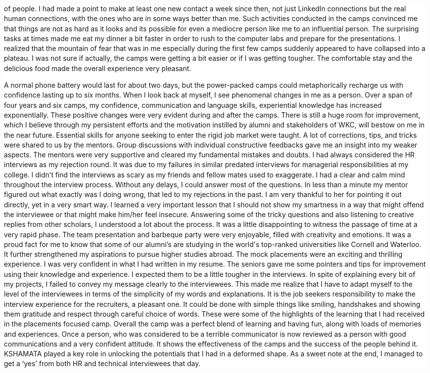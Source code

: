 of people. I had made a point to make at least one new contact a week since then, not
just LinkedIn connections but the real human connections, with the ones who are in
some ways better than me. Such activities conducted in the camps convinced me that
things are not as hard as it looks and its possible for even a mediocre person like me to
an influential person. The surprising tasks at times made me eat my dinner a bit faster
in order to rush to the computer labs and prepare for the presentations. I realized that
the mountain of fear that was in me especially during the first few camps suddenly
appeared to have collapsed into a plateau. I was not sure if actually, the camps were
getting a bit easier or if I was getting tougher. The comfortable stay and the delicious
food made the overall experience very pleasant.

A normal phone battery would last for about two days, but the power-packed camps
could metaphorically recharge us with confidence lasting up to six months. When I look
back at myself, I see phenomenal changes in me as a person. Over a span of four
years and six camps, my confidence, communication and language skills, experiential
knowledge has increased exponentially. These positive changes were very evident
during and after the camps. There is still a huge room for improvement, which I believe
through my persistent efforts and the motivation instilled by alumni and stakeholders of
WKC, will bestow on me in the near future. Essential skills for anyone seeking to enter
the rigid job market were taught. A lot of corrections, tips, and tricks were shared to us
by the mentors. Group discussions with individual constructive feedbacks gave me an
insight into my weaker aspects. The mentors were very supportive and cleared my
fundamental mistakes and doubts. I had always considered the HR interviews as my
rejection round. It was due to my failures in similar predated interviews for managerial
responsibilities at my college. I didn’t find the interviews as scary as my friends and
fellow mates used to exaggerate. I had a clear and calm mind throughout the interview
process. Without any delays, I could answer most of the questions. In less than a
minute my mentor figured out what exactly was I doing wrong, that led to my rejections
in the past. I am very thankful to her for pointing it out directly, yet in a very smart way. I
learned a very important lesson that I should not show my smartness in a way that
might offend the interviewee or that might make him/her feel insecure. Answering some
of the tricky questions and also listening to creative replies from other scholars, I
understood a lot about the process. It was a little disappointing to witness the passage
of time at a very rapid phase. The team presentation and barbeque party were very
enjoyable, filled with creativity and emotions. It was a proud fact for me to know that
some of our alumni’s are studying in the world's top-ranked universities like Cornell and
Waterloo. It further strengthened my aspirations to pursue higher studies abroad. The
mock placements were an exciting and thrilling experience. I was very confident in what
I had written in my resume. The seniors gave me some pointers and tips for
improvement using their knowledge and experience. I expected them to be a little
tougher in the interviews. In spite of explaining every bit of my projects, I failed to
convey my message clearly to the interviewees. This made me realize that I have to
adapt myself to the level of the interviewees in terms of the simplicity of my words and
explanations. It is the job seekers responsibility to make the interview experience for the
recruiters, a pleasant one. It could be done with simple things like smiling, handshakes
and showing them gratitude and respect through careful choice of words. These were
some of the highlights of the learning that I had received in the placements focused
camp. Overall the camp was a perfect blend of learning and having fun, along with
loads of memories and experiences. Once a person, who was considered to be a
terrible communicator is now reviewed as a person with good communications and a
very confident attitude. It shows the effectiveness of the camps and the success of the
people behind it. KSHAMATA played a key role in unlocking the potentials that I had in a
deformed shape. As a sweet note at the end, I managed to get a ‘yes’ from both HR and
technical interviewees that day.
